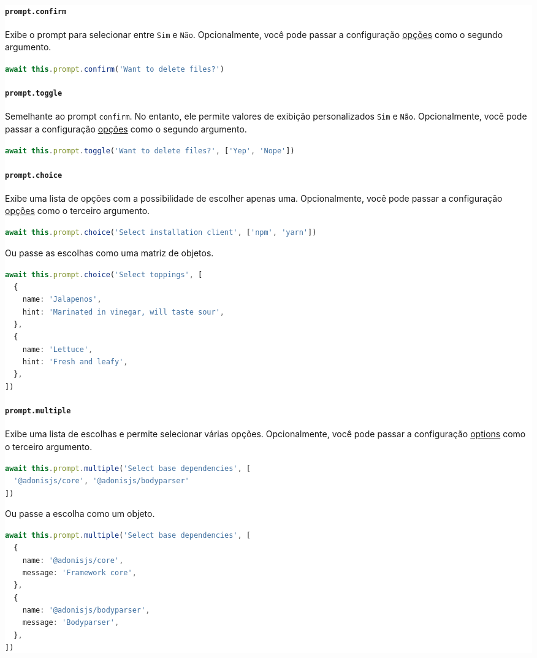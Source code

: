 #### `prompt.confirm`
Exibe o prompt para selecionar entre `Sim` e `Não`. Opcionalmente, você pode passar a configuração [opções](#all-prompts-options) como o segundo argumento.

```ts
await this.prompt.confirm('Want to delete files?')
```

#### `prompt.toggle`
Semelhante ao prompt `confirm`. No entanto, ele permite valores de exibição personalizados `Sim` e `Não`. Opcionalmente, você pode passar a configuração [opções](#all-prompts-options) como o segundo argumento.

```ts
await this.prompt.toggle('Want to delete files?', ['Yep', 'Nope'])
```

#### `prompt.choice`

Exibe uma lista de opções com a possibilidade de escolher apenas uma. Opcionalmente, você pode passar a configuração [opções](#all-prompts-options) como o terceiro argumento.

```ts
await this.prompt.choice('Select installation client', ['npm', 'yarn'])
```

Ou passe as escolhas como uma matriz de objetos.

```ts
await this.prompt.choice('Select toppings', [
  {
    name: 'Jalapenos',
    hint: 'Marinated in vinegar, will taste sour',
  },
  {
    name: 'Lettuce',
    hint: 'Fresh and leafy',
  },
])
```

#### `prompt.multiple`
Exibe uma lista de escolhas e permite selecionar várias opções. Opcionalmente, você pode passar a configuração [options](#all-prompts-options) como o terceiro argumento.

```ts
await this.prompt.multiple('Select base dependencies', [
  '@adonisjs/core', '@adonisjs/bodyparser'
])
```

Ou passe a escolha como um objeto.

```ts
await this.prompt.multiple('Select base dependencies', [
  {
    name: '@adonisjs/core',
    message: 'Framework core',
  },
  {
    name: '@adonisjs/bodyparser',
    message: 'Bodyparser',
  },
])
```
